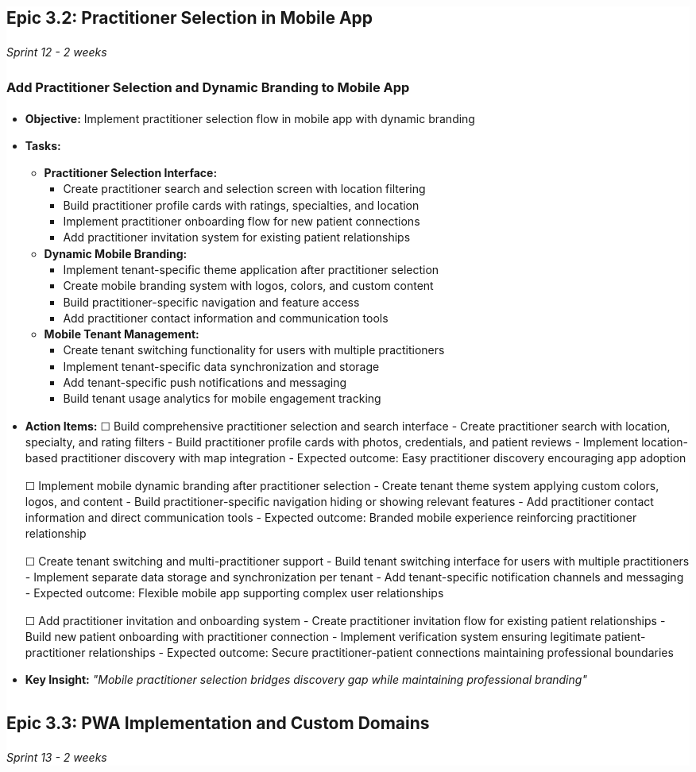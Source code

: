 ## **Epic 3.2: Practitioner Selection in Mobile App**
*Sprint 12 - 2 weeks*

### **Add Practitioner Selection and Dynamic Branding to Mobile App**
- **Objective:** Implement practitioner selection flow in mobile app with dynamic branding
- **Tasks:**
    - **Practitioner Selection Interface:**
        - Create practitioner search and selection screen with location filtering
        - Build practitioner profile cards with ratings, specialties, and location
        - Implement practitioner onboarding flow for new patient connections
        - Add practitioner invitation system for existing patient relationships
    - **Dynamic Mobile Branding:**
        - Implement tenant-specific theme application after practitioner selection
        - Create mobile branding system with logos, colors, and custom content
        - Build practitioner-specific navigation and feature access
        - Add practitioner contact information and communication tools
    - **Mobile Tenant Management:**
        - Create tenant switching functionality for users with multiple practitioners
        - Implement tenant-specific data synchronization and storage
        - Add tenant-specific push notifications and messaging
        - Build tenant usage analytics for mobile engagement tracking

- **Action Items:**
    ☐ Build comprehensive practitioner selection and search interface
        - Create practitioner search with location, specialty, and rating filters
        - Build practitioner profile cards with photos, credentials, and patient reviews
        - Implement location-based practitioner discovery with map integration
        - Expected outcome: Easy practitioner discovery encouraging app adoption

    ☐ Implement mobile dynamic branding after practitioner selection
        - Create tenant theme system applying custom colors, logos, and content
        - Build practitioner-specific navigation hiding or showing relevant features
        - Add practitioner contact information and direct communication tools
        - Expected outcome: Branded mobile experience reinforcing practitioner relationship

    ☐ Create tenant switching and multi-practitioner support
        - Build tenant switching interface for users with multiple practitioners
        - Implement separate data storage and synchronization per tenant
        - Add tenant-specific notification channels and messaging
        - Expected outcome: Flexible mobile app supporting complex user relationships

    ☐ Add practitioner invitation and onboarding system
        - Create practitioner invitation flow for existing patient relationships
        - Build new patient onboarding with practitioner connection
        - Implement verification system ensuring legitimate patient-practitioner relationships
        - Expected outcome: Secure practitioner-patient connections maintaining professional boundaries

- **Key Insight:** *"Mobile practitioner selection bridges discovery gap while maintaining professional branding"*

## **Epic 3.3: PWA Implementation and Custom Domains**
*Sprint 13 - 2 weeks*
